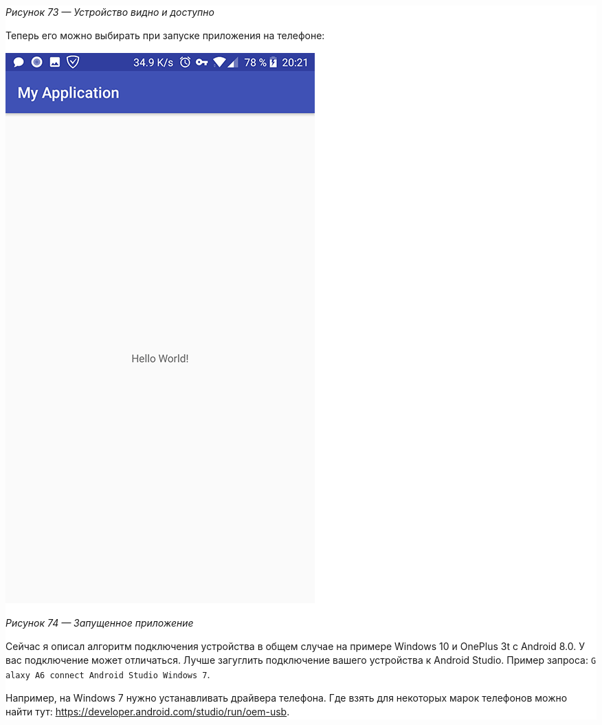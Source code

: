 _Рисунок 73 — Устройство видно и доступно_

Теперь его можно выбирать при запуске приложения на телефоне:

![Запущенное приложение](img/phone_07.png)

_Рисунок 74 — Запущенное приложение_

Сейчас я описал алгоритм подключения устройства в общем случае на примере Windows 10 и OnePlus 3t с Android 8.0. У вас подключение может отличаться. Лучше загуглить подключение вашего устройства к Android Studio. Пример запроса: `Galaxy A6 connect Android Studio Windows 7`.

Например, на Windows 7 нужно устанавливать драйвера телефона. Где взять для некоторых марок телефонов можно найти тут: <https://developer.android.com/studio/run/oem-usb>.
